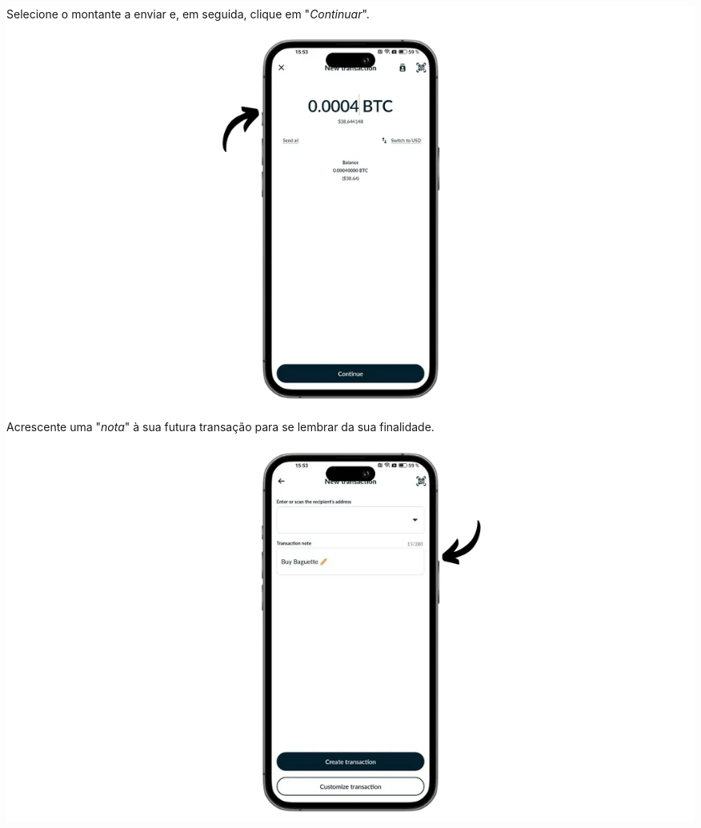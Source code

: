 Selecione o montante a enviar e, em seguida, clique em "*Continuar*".

![Image](assets/fr/39.webp)

Acrescente uma "*nota*" à sua futura transação para se lembrar da sua finalidade.

![Image](assets/fr/40.webp)
